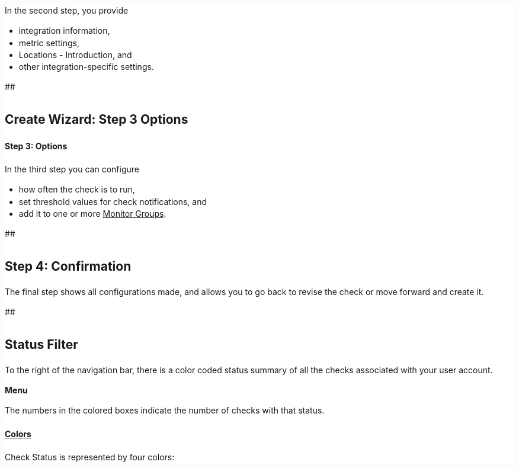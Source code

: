 In the second step, you provide

* integration information,
* metric settings,
* Locations - Introduction, and
* other integration-specific settings.

\##



## Create Wizard: Step 3 Options <a href="#asmplatformoverview-createwizard-step3options" id="asmplatformoverview-createwizard-step3options"></a>

#### Step 3: Options <a href="#asmplatformoverview-step3-options" id="asmplatformoverview-step3-options"></a>

In the third step you can configure

* how often the check is to run,
* set threshold values for check notifications, and
* add it to one or more [Monitor Groups](https://apica-kb.atlassian.net/wiki/pages/createpage.action?spaceKey=ASMDOCS\&title=Monitor%20Groups\&linkCreation=true\&fromPageId=2134868148).

\##



## Step 4: Confirmation <a href="#asmplatformoverview-step4-confirmation" id="asmplatformoverview-step4-confirmation"></a>

The final step shows all configurations made, and allows you to go back to revise the check or move forward and create it.

\##



## Status Filter <a href="#asmplatformoverview-statusfilter" id="asmplatformoverview-statusfilter"></a>

To the right of the navigation bar, there is a color coded status summary of all the checks associated with your user account.

**Menu**



The numbers in the colored boxes indicate the number of checks with that status.

#### [Colors](http://confluence.teamsinspace.com:8090/display/ASMDOCS/Colors) <a href="#asmplatformoverview-colors" id="asmplatformoverview-colors"></a>

Check Status is represented by four colors:
